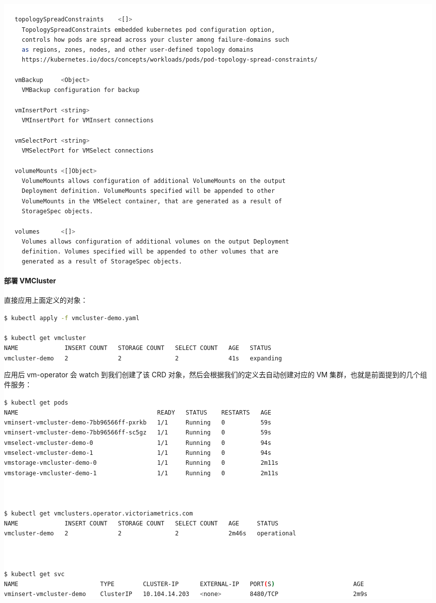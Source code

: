 ```bash

   topologySpreadConstraints    <[]>
     TopologySpreadConstraints embedded kubernetes pod configuration option,
     controls how pods are spread across your cluster among failure-domains such
     as regions, zones, nodes, and other user-defined topology domains
     https://kubernetes.io/docs/concepts/workloads/pods/pod-topology-spread-constraints/

   vmBackup     <Object>
     VMBackup configuration for backup

   vmInsertPort <string>
     VMInsertPort for VMInsert connections

   vmSelectPort <string>
     VMSelectPort for VMSelect connections

   volumeMounts <[]Object>
     VolumeMounts allows configuration of additional VolumeMounts on the output
     Deployment definition. VolumeMounts specified will be appended to other
     VolumeMounts in the VMSelect container, that are generated as a result of
     StorageSpec objects.

   volumes      <[]>
     Volumes allows configuration of additional volumes on the output Deployment
     definition. Volumes specified will be appended to other volumes that are
     generated as a result of StorageSpec objects.
```

#### 部署 VMCluster 
直接应用上面定义的对象：

```bash
$ kubectl apply -f vmcluster-demo.yaml

$ kubectl get vmcluster
NAME             INSERT COUNT   STORAGE COUNT   SELECT COUNT   AGE   STATUS
vmcluster-demo   2              2               2              41s   expanding
```
应用后 vm-operator 会 watch 到我们创建了该 CRD 对象，然后会根据我们的定义去自动创建对应的 VM 集群，也就是前面提到的几个组件服务：

```bash
$ kubectl get pods
NAME                                       READY   STATUS    RESTARTS   AGE
vminsert-vmcluster-demo-7bb96566ff-pxrkb   1/1     Running   0          59s
vminsert-vmcluster-demo-7bb96566ff-sc5gz   1/1     Running   0          59s
vmselect-vmcluster-demo-0                  1/1     Running   0          94s
vmselect-vmcluster-demo-1                  1/1     Running   0          94s
vmstorage-vmcluster-demo-0                 1/1     Running   0          2m11s
vmstorage-vmcluster-demo-1                 1/1     Running   0          2m11s



$ kubectl get vmclusters.operator.victoriametrics.com
NAME             INSERT COUNT   STORAGE COUNT   SELECT COUNT   AGE     STATUS
vmcluster-demo   2              2               2              2m46s   operational



$ kubectl get svc
NAME                       TYPE        CLUSTER-IP      EXTERNAL-IP   PORT(S)                      AGE
vminsert-vmcluster-demo    ClusterIP   10.104.14.203   <none>        8480/TCP                     2m9s
```